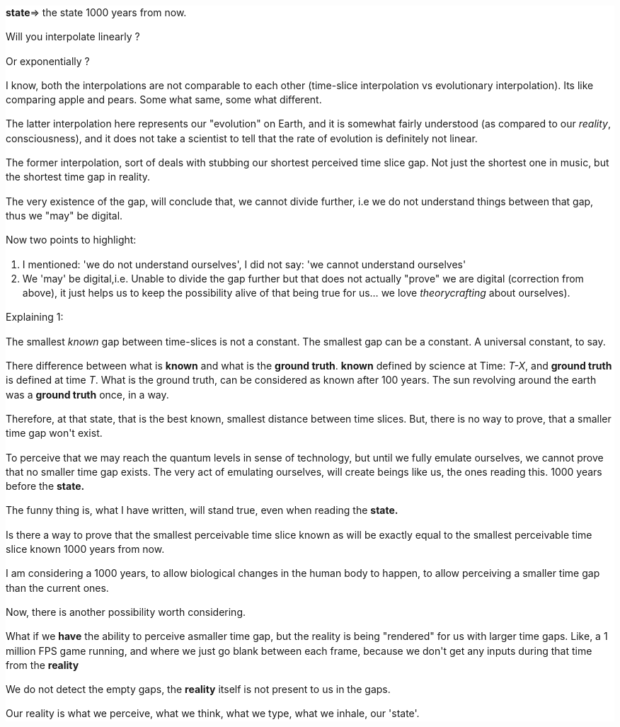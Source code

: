 **state**=&gt; the state 1000 years from now.

Will you interpolate linearly ?

Or exponentially ?

I know, both the interpolations are not comparable to each other (time-slice interpolation vs evolutionary interpolation). Its like comparing apple and pears. Some what same, some what different.

The latter interpolation here represents our "evolution" on Earth, and it is somewhat fairly understood (as compared to our _reality_, consciousness), and it does not take a scientist to tell that the rate of evolution is definitely not linear.

The former interpolation, sort of deals with stubbing our shortest perceived time slice gap. Not just the shortest one in music, but the shortest time gap in reality.

The very existence of the gap, will conclude that, we cannot divide further, i.e we do not understand things between that gap, thus we "may" be digital.

Now two points to highlight:

1. I mentioned: 'we do not understand ourselves', I did not say: 'we cannot understand ourselves'
2. We 'may' be digital,i.e. Unable to divide the gap further but that does not actually "prove" we are digital (correction from above), it just helps us to keep the possibility alive of that being true for us… we love _theorycrafting_ about ourselves).

Explaining 1:

The smallest _known_ gap between time-slices is not a constant. The smallest gap can be a constant. A universal constant, to say.

There difference between what is **known** and what is the **ground truth**. **known** defined by science at Time: _T-X_, and **ground truth** is defined at time _T_. What is the ground truth, can be considered as known after 100 years. The sun revolving around the earth was a **ground truth** once, in a way.

Therefore, at that state, that is the best known, smallest distance between time slices. But, there is no way to prove, that a smaller time gap won't exist.

To perceive that we may reach the quantum levels in sense of technology, but until we fully emulate ourselves, we cannot prove that no smaller time gap exists. The very act of emulating ourselves, will create beings like us, the ones reading this. 1000 years before the **state.**

The funny thing is, what I have written, will stand true, even when reading the **state.**

Is there a way to prove that the smallest perceivable time slice known as will be exactly equal to the smallest perceivable time slice known 1000 years from now.

I am considering a 1000 years, to allow biological changes in the human body to happen, to allow perceiving a smaller time gap than the current ones.

Now, there is another possibility worth considering.

What if we **have** the ability to perceive asmaller time gap, but the reality is being "rendered" for us with larger time gaps. Like, a 1 million FPS game running, and where we just go blank between each frame, because we don't get any inputs during that time from the **reality**

We do not detect the empty gaps, the **reality** itself is not present to us in the gaps.

Our reality is what we perceive, what we think, what we type, what we inhale, our 'state'.
